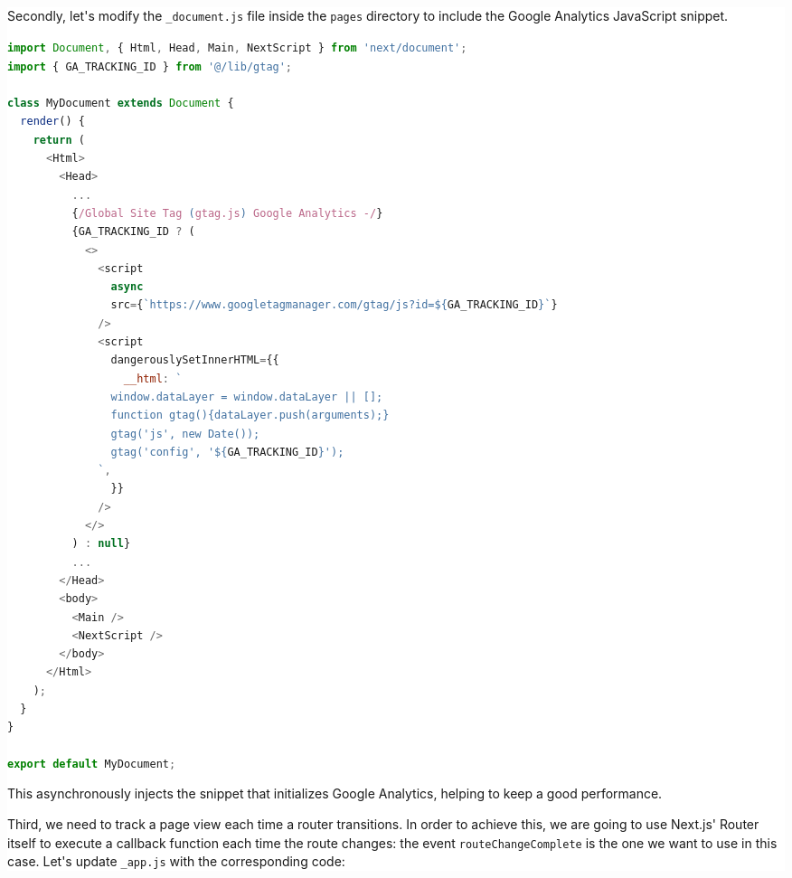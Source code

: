 Secondly, let's modify the `_document.js` file inside the `pages` directory to include the Google Analytics JavaScript snippet.

```javascript
import Document, { Html, Head, Main, NextScript } from 'next/document';
import { GA_TRACKING_ID } from '@/lib/gtag';

class MyDocument extends Document {
  render() {
    return (
      <Html>
        <Head>
          ...
          {/Global Site Tag (gtag.js) Google Analytics -/}
          {GA_TRACKING_ID ? (
            <>
              <script
                async
                src={`https://www.googletagmanager.com/gtag/js?id=${GA_TRACKING_ID}`}
              />
              <script
                dangerouslySetInnerHTML={{
                  __html: `
                window.dataLayer = window.dataLayer || [];
                function gtag(){dataLayer.push(arguments);}
                gtag('js', new Date());
                gtag('config', '${GA_TRACKING_ID}');
              `,
                }}
              />
            </>
          ) : null}
          ...
        </Head>
        <body>
          <Main />
          <NextScript />
        </body>
      </Html>
    );
  }
}

export default MyDocument;
```

This asynchronously injects the snippet that initializes Google Analytics, helping to keep a good performance.

Third, we need to track a page view each time a router transitions. In order to achieve this, we are going to use Next.js' Router itself to execute a callback function each time the route changes: the event `routeChangeComplete` is the one we want to use in this case. Let's update `_app.js` with the corresponding code:
